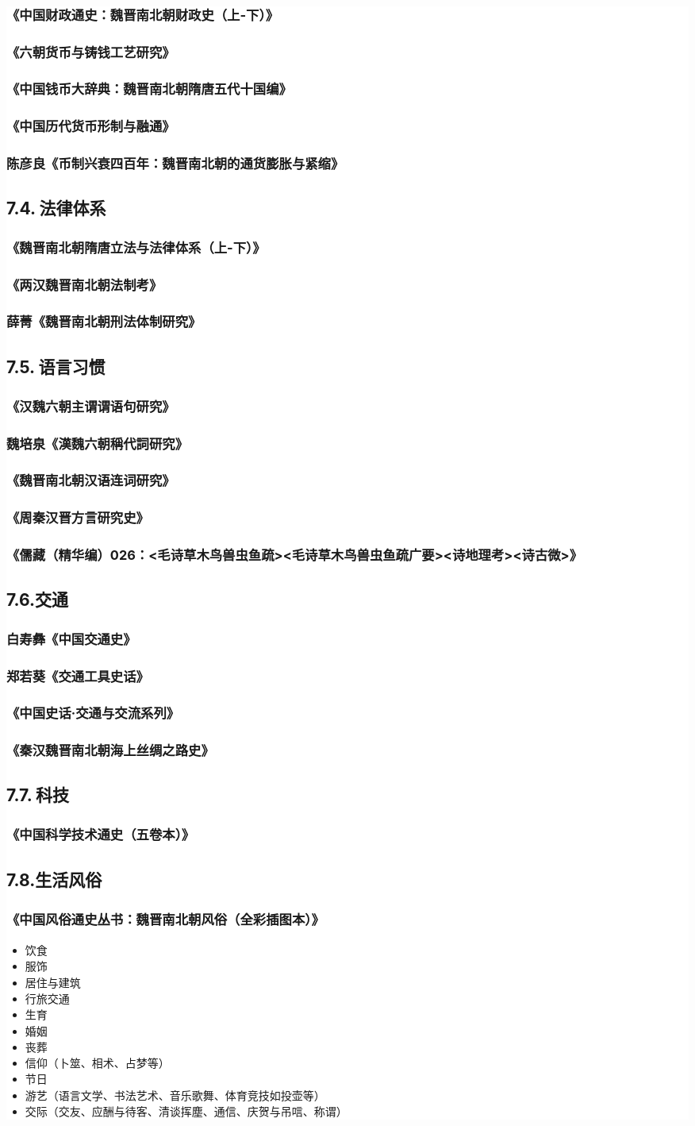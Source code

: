 ### 《中国财政通史：魏晋南北朝财政史（上-下）》

### 《六朝货币与铸钱工艺研究》

### 《中国钱币大辞典：魏晋南北朝隋唐五代十国编》

### 《中国历代货币形制与融通》

### 陈彦良《币制兴衰四百年：魏晋南北朝的通货膨胀与紧缩》

## 7.4. 法律体系

### 《魏晋南北朝隋唐立法与法律体系（上-下）》

### 《两汉魏晋南北朝法制考》

### 薛菁《魏晋南北朝刑法体制研究》

## 7.5. 语言习惯
### 《汉魏六朝主谓谓语句研究》

### 魏培泉《漢魏六朝稱代詞研究》

### 《魏晋南北朝汉语连词研究》

### 《周秦汉晋方言研究史》

### 《儒藏（精华编）026：<毛诗草木鸟兽虫鱼疏><毛诗草木鸟兽虫鱼疏广要><诗地理考><诗古微>》

## 7.6.交通
### 白寿彝《中国交通史》

### 郑若葵《交通工具史话》

### 《中国史话·交通与交流系列》
### 《秦汉魏晋南北朝海上丝绸之路史》

## 7.7. 科技
### 《中国科学技术通史（五卷本）》

## 7.8.生活风俗
### 《中国风俗通史丛书：魏晋南北朝风俗（全彩插图本）》
- 饮食
- 服饰
- 居住与建筑
- 行旅交通
- 生育
- 婚姻
- 丧葬
- 信仰（卜筮、相术、占梦等）
- 节日
- 游艺（语言文学、书法艺术、音乐歌舞、体育竞技如投壶等）
- 交际（交友、应酬与待客、清谈挥塵、通信、庆贺与吊唁、称谓）